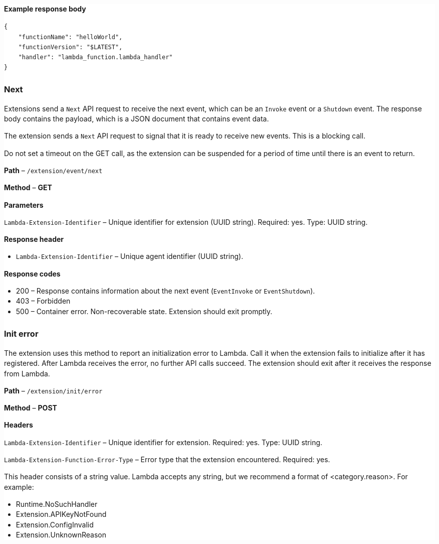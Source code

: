 **Example response body**  

```
{
    "functionName": "helloWorld",
    "functionVersion": "$LATEST",
    "handler": "lambda_function.lambda_handler"
}
```

### Next<a name="extensions-api-next"></a>

Extensions send a `Next` API request to receive the next event, which can be an `Invoke` event or a `Shutdown` event\. The response body contains the payload, which is a JSON document that contains event data\.

The extension sends a `Next` API request to signal that it is ready to receive new events\. This is a blocking call\.

Do not set a timeout on the GET call, as the extension can be suspended for a period of time until there is an event to return\.

**Path** – `/extension/event/next`

**Method** – **GET**

**Parameters**

`Lambda-Extension-Identifier` – Unique identifier for extension \(UUID string\)\. Required: yes\. Type: UUID string\.

**Response header**
+ `Lambda-Extension-Identifier` – Unique agent identifier \(UUID string\)\.

**Response codes**
+ 200 – Response contains information about the next event \(`EventInvoke` or `EventShutdown`\)\.
+ 403 – Forbidden
+ 500 – Container error\. Non\-recoverable state\. Extension should exit promptly\.

### Init error<a name="runtimes-extensions-init-error"></a>

The extension uses this method to report an initialization error to Lambda\. Call it when the extension fails to initialize after it has registered\. After Lambda receives the error, no further API calls succeed\. The extension should exit after it receives the response from Lambda\.

**Path** – `/extension/init/error`

**Method** – **POST**

**Headers**

`Lambda-Extension-Identifier` – Unique identifier for extension\. Required: yes\. Type: UUID string\.

`Lambda-Extension-Function-Error-Type` – Error type that the extension encountered\. Required: yes\.

This header consists of a string value\. Lambda accepts any string, but we recommend a format of <category\.reason>\. For example:
+ Runtime\.NoSuchHandler
+ Extension\.APIKeyNotFound
+ Extension\.ConfigInvalid
+ Extension\.UnknownReason
